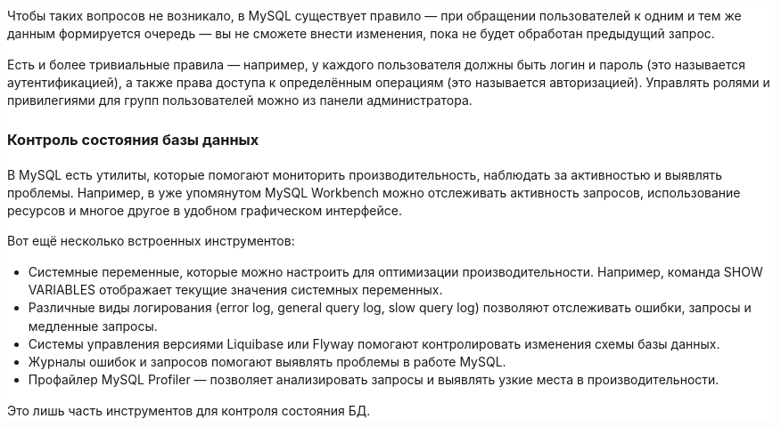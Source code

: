 Чтобы таких вопросов не возникало, в MySQL существует правило — при обращении пользователей к одним и тем же данным формируется очередь — вы не сможете внести изменения, пока не будет обработан предыдущий запрос.

Есть и более тривиальные правила — например, у каждого пользователя должны быть логин и пароль (это называется аутентификацией), а также права доступа к определённым операциям (это называется авторизацией). Управлять ролями и привилегиями для групп пользователей можно из панели администратора.
### **Контроль состояния базы данных**

В MySQL есть утилиты, которые помогают мониторить производительность, наблюдать за активностью и выявлять проблемы. Например, в уже упомянутом MySQL Workbench можно отслеживать активность запросов, использование ресурсов и многое другое в удобном графическом интерфейсе.

Вот ещё несколько встроенных инструментов:

- Системные переменные, которые можно настроить для оптимизации производительности. Например, команда SHOW VARIABLES отображает текущие значения системных переменных.
- Различные виды логирования (error log, general query log, slow query log) позволяют отслеживать ошибки, запросы и медленные запросы.
- Системы управления версиями Liquibase или Flyway помогают контролировать изменения схемы базы данных.
- Журналы ошибок и запросов помогают выявлять проблемы в работе MySQL.
- Профайлер MySQL Profiler — позволяет анализировать запросы и выявлять узкие места в производительности.

Это лишь часть инструментов для контроля состояния БД.
